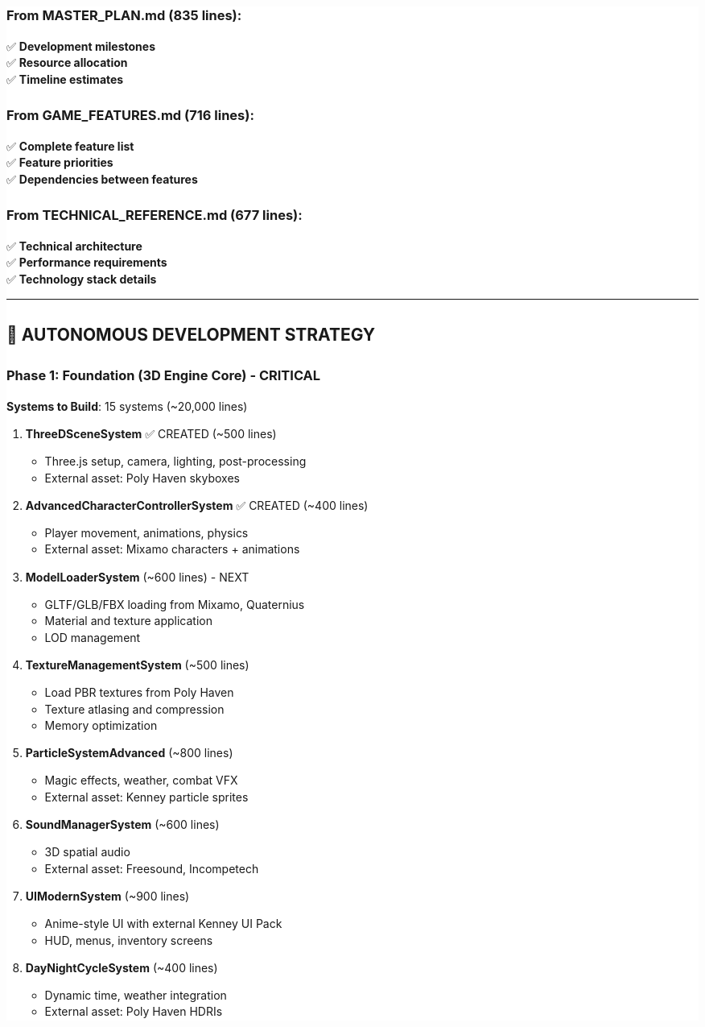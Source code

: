 ### From MASTER_PLAN.md (835 lines):
✅ **Development milestones**  
✅ **Resource allocation**  
✅ **Timeline estimates**  

### From GAME_FEATURES.md (716 lines):
✅ **Complete feature list**  
✅ **Feature priorities**  
✅ **Dependencies between features**  

### From TECHNICAL_REFERENCE.md (677 lines):
✅ **Technical architecture**  
✅ **Performance requirements**  
✅ **Technology stack details**  

---

## 🎯 AUTONOMOUS DEVELOPMENT STRATEGY

### Phase 1: Foundation (3D Engine Core) - CRITICAL
**Systems to Build**: 15 systems (~20,000 lines)

1. **ThreeDSceneSystem** ✅ CREATED (~500 lines)
   - Three.js setup, camera, lighting, post-processing
   - External asset: Poly Haven skyboxes
   
2. **AdvancedCharacterControllerSystem** ✅ CREATED (~400 lines)
   - Player movement, animations, physics
   - External asset: Mixamo characters + animations
   
3. **ModelLoaderSystem** (~600 lines) - NEXT
   - GLTF/GLB/FBX loading from Mixamo, Quaternius
   - Material and texture application
   - LOD management
   
4. **TextureManagementSystem** (~500 lines)
   - Load PBR textures from Poly Haven
   - Texture atlasing and compression
   - Memory optimization
   
5. **ParticleSystemAdvanced** (~800 lines)
   - Magic effects, weather, combat VFX
   - External asset: Kenney particle sprites
   
6. **SoundManagerSystem** (~600 lines)
   - 3D spatial audio
   - External asset: Freesound, Incompetech
   
7. **UIModernSystem** (~900 lines)
   - Anime-style UI with external Kenney UI Pack
   - HUD, menus, inventory screens
   
8. **DayNightCycleSystem** (~400 lines)
   - Dynamic time, weather integration
   - External asset: Poly Haven HDRIs
   